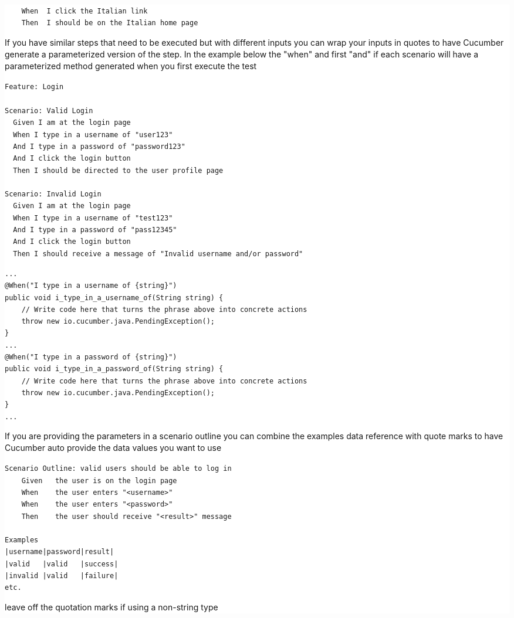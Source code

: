 ```feature
    When  I click the Italian link
    Then  I should be on the Italian home page
```

If you have similar steps that need to be executed but with different inputs you can wrap your inputs in quotes to have Cucumber generate a parameterized version of the step. In the example below the "when" and first "and" if each scenario will have a parameterized method generated when you first execute the test
```feature
Feature: Login

Scenario: Valid Login
  Given I am at the login page
  When I type in a username of "user123"
  And I type in a password of "password123"
  And I click the login button
  Then I should be directed to the user profile page

Scenario: Invalid Login
  Given I am at the login page
  When I type in a username of "test123"
  And I type in a password of "pass12345"
  And I click the login button
  Then I should receive a message of "Invalid username and/or password"
```
```cli 
...
@When("I type in a username of {string}")
public void i_type_in_a_username_of(String string) {
    // Write code here that turns the phrase above into concrete actions
    throw new io.cucumber.java.PendingException();
}
...
@When("I type in a password of {string}")
public void i_type_in_a_password_of(String string) {
    // Write code here that turns the phrase above into concrete actions
    throw new io.cucumber.java.PendingException();
}
...
```

If you are providing the parameters in a scenario outline you can combine the examples data reference with quote marks to have Cucumber auto provide the data values you want to use
```feature
Scenario Outline: valid users should be able to log in
    Given   the user is on the login page
    When    the user enters "<username>"
    When    the user enters "<password>"
    Then    the user should receive "<result>" message

Examples
|username|password|result|
|valid   |valid   |success|
|invalid |valid   |failure|
etc.
```
leave off the quotation marks if using a non-string type
